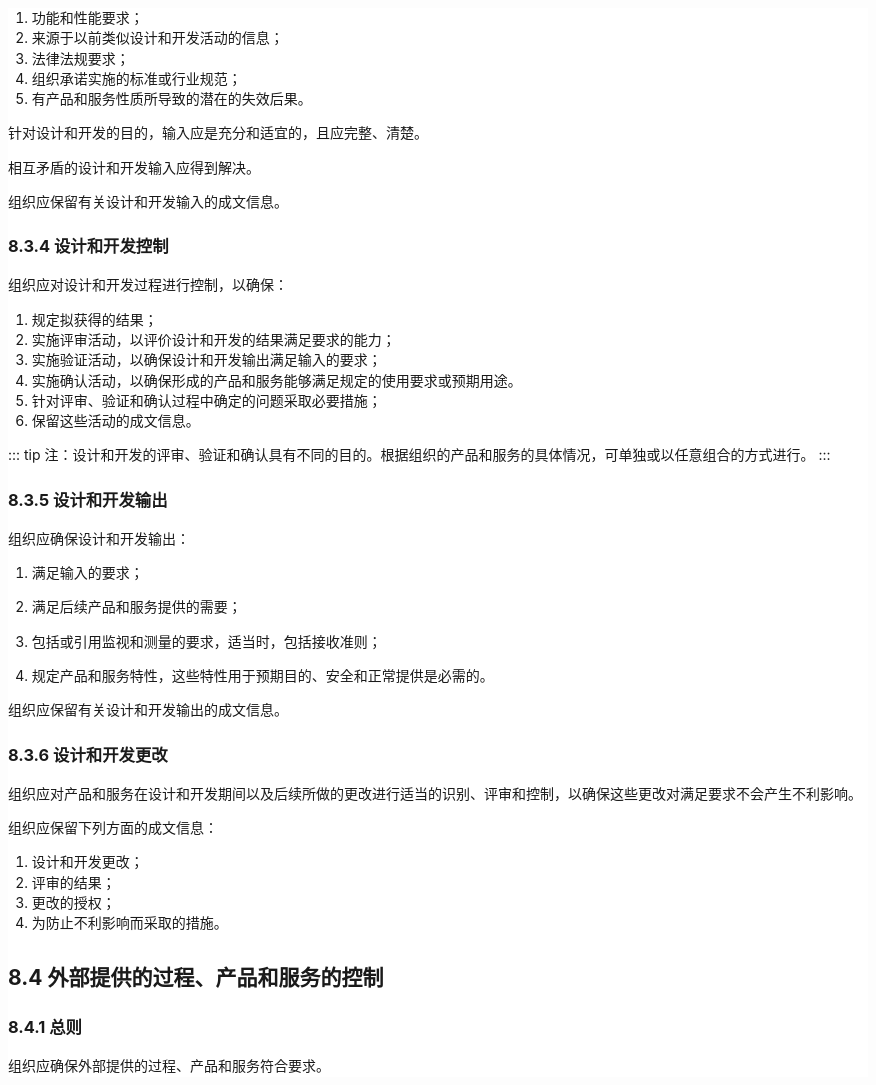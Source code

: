 1. 功能和性能要求；
2. 来源于以前类似设计和开发活动的信息；
3. 法律法规要求；
4. 组织承诺实施的标准或行业规范；
5. 有产品和服务性质所导致的潜在的失效后果。

针对设计和开发的目的，输入应是充分和适宜的，且应完整、清楚。

相互矛盾的设计和开发输入应得到解决。

组织应保留有关设计和开发输入的成文信息。

### 8.3.4 设计和开发控制

组织应对设计和开发过程进行控制，以确保：

1. 规定拟获得的结果；
2. 实施评审活动，以评价设计和开发的结果满足要求的能力；
3. 实施验证活动，以确保设计和开发输出满足输入的要求；
4. 实施确认活动，以确保形成的产品和服务能够满足规定的使用要求或预期用途。
5. 针对评审、验证和确认过程中确定的问题采取必要措施；
6. 保留这些活动的成文信息。

::: tip
注：设计和开发的评审、验证和确认具有不同的目的。根据组织的产品和服务的具体情况，可单独或以任意组合的方式进行。
:::
### 8.3.5 设计和开发输出

组织应确保设计和开发输出：

1. 满足输入的要求；

2. 满足后续产品和服务提供的需要；

3. 包括或引用监视和测量的要求，适当时，包括接收准则；

4. 规定产品和服务特性，这些特性用于预期目的、安全和正常提供是必需的。

组织应保留有关设计和开发输出的成文信息。

### 8.3.6 设计和开发更改

组织应对产品和服务在设计和开发期间以及后续所做的更改进行适当的识别、评审和控制，以确保这些更改对满足要求不会产生不利影响。

组织应保留下列方面的成文信息：

1. 设计和开发更改；
2. 评审的结果；
3. 更改的授权；
4. 为防止不利影响而采取的措施。

## 8.4 外部提供的过程、产品和服务的控制

### 8.4.1 总则

组织应确保外部提供的过程、产品和服务符合要求。
